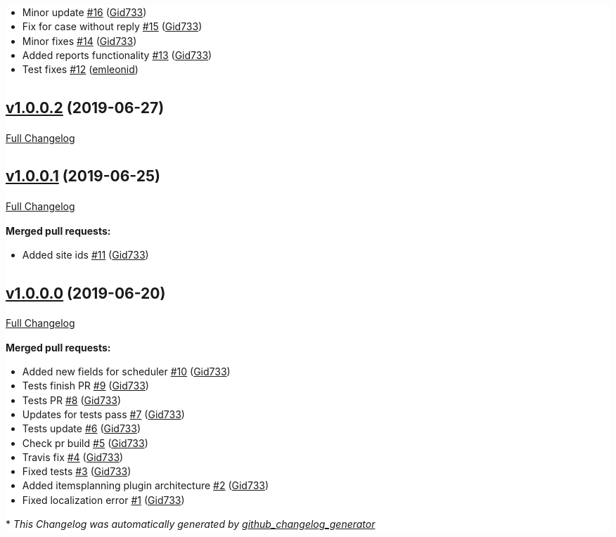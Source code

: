 - Minor update [\#16](https://github.com/microting/eform-angular-items-group-planning-plugin/pull/16) ([Gid733](https://github.com/Gid733))
- Fix for case without reply [\#15](https://github.com/microting/eform-angular-items-group-planning-plugin/pull/15) ([Gid733](https://github.com/Gid733))
- Minor fixes [\#14](https://github.com/microting/eform-angular-items-group-planning-plugin/pull/14) ([Gid733](https://github.com/Gid733))
- Added reports functionality [\#13](https://github.com/microting/eform-angular-items-group-planning-plugin/pull/13) ([Gid733](https://github.com/Gid733))
- Test fixes [\#12](https://github.com/microting/eform-angular-items-group-planning-plugin/pull/12) ([emleonid](https://github.com/emleonid))

## [v1.0.0.2](https://github.com/microting/eform-angular-items-group-planning-plugin/tree/v1.0.0.2) (2019-06-27)

[Full Changelog](https://github.com/microting/eform-angular-items-group-planning-plugin/compare/v1.0.0.1...v1.0.0.2)

## [v1.0.0.1](https://github.com/microting/eform-angular-items-group-planning-plugin/tree/v1.0.0.1) (2019-06-25)

[Full Changelog](https://github.com/microting/eform-angular-items-group-planning-plugin/compare/v1.0.0.0...v1.0.0.1)

**Merged pull requests:**

- Added site ids [\#11](https://github.com/microting/eform-angular-items-group-planning-plugin/pull/11) ([Gid733](https://github.com/Gid733))

## [v1.0.0.0](https://github.com/microting/eform-angular-items-group-planning-plugin/tree/v1.0.0.0) (2019-06-20)

[Full Changelog](https://github.com/microting/eform-angular-items-group-planning-plugin/compare/b4bbc77d3cd4ce017504269d72154e7bfd074784...v1.0.0.0)

**Merged pull requests:**

- Added new fields for scheduler [\#10](https://github.com/microting/eform-angular-items-group-planning-plugin/pull/10) ([Gid733](https://github.com/Gid733))
- Tests finish PR [\#9](https://github.com/microting/eform-angular-items-group-planning-plugin/pull/9) ([Gid733](https://github.com/Gid733))
- Tests PR [\#8](https://github.com/microting/eform-angular-items-group-planning-plugin/pull/8) ([Gid733](https://github.com/Gid733))
- Updates for tests pass [\#7](https://github.com/microting/eform-angular-items-group-planning-plugin/pull/7) ([Gid733](https://github.com/Gid733))
- Tests update [\#6](https://github.com/microting/eform-angular-items-group-planning-plugin/pull/6) ([Gid733](https://github.com/Gid733))
- Check pr build [\#5](https://github.com/microting/eform-angular-items-group-planning-plugin/pull/5) ([Gid733](https://github.com/Gid733))
- Travis fix [\#4](https://github.com/microting/eform-angular-items-group-planning-plugin/pull/4) ([Gid733](https://github.com/Gid733))
- Fixed tests [\#3](https://github.com/microting/eform-angular-items-group-planning-plugin/pull/3) ([Gid733](https://github.com/Gid733))
- Added itemsplanning plugin architecture [\#2](https://github.com/microting/eform-angular-items-group-planning-plugin/pull/2) ([Gid733](https://github.com/Gid733))
- Fixed localization error [\#1](https://github.com/microting/eform-angular-items-group-planning-plugin/pull/1) ([Gid733](https://github.com/Gid733))



\* *This Changelog was automatically generated by [github_changelog_generator](https://github.com/github-changelog-generator/github-changelog-generator)*
